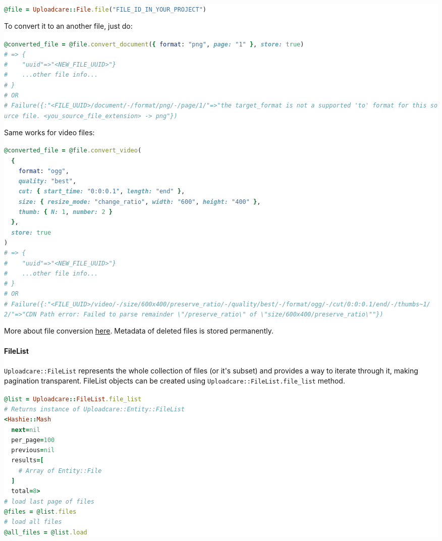 ```ruby
@file = Uploadcare::File.file("FILE_ID_IN_YOUR_PROJECT")
```

To convert it to an another file, just do:

```ruby
@converted_file = @file.convert_document({ format: "png", page: "1" }, store: true)
# => {
#    "uuid"=>"<NEW_FILE_UUID>"}
#    ...other file info...
# }
# OR
# Failure({:"<FILE_UUID>/document/-/format/png/-/page/1/"=>"the target_format is not a supported 'to' format for this source file. <you_source_file_extension> -> png"})
```

Same works for video files:

```ruby
@converted_file = @file.convert_video(
  {
    format: "ogg",
    quality: "best",
    cut: { start_time: "0:0:0.1", length: "end" },
    size: { resize_mode: "change_ratio", width: "600", height: "400" },
    thumb: { N: 1, number: 2 }
  },
  store: true
)
# => {
#    "uuid"=>"<NEW_FILE_UUID>"}
#    ...other file info...
# }
# OR
# Failure({:"<FILE_UUID>/video/-/size/600x400/preserve_ratio/-/quality/best/-/format/ogg/-/cut/0:0:0.1/end/-/thumbs~1/2/"=>"CDN Path error: Failed to parse remainder \"/preserve_ratio\" of \"size/600x400/preserve_ratio\""})
```

More about file conversion [here](#conversion).
Metadata of deleted files is stored permanently.

#### FileList

`Uploadcare::FileList` represents the whole collection of files (or it's
subset) and provides a way to iterate through it, making pagination transparent.
FileList objects can be created using `Uploadcare::FileList.file_list` method.

```ruby
@list = Uploadcare::FileList.file_list
# Returns instance of Uploadcare::Entity::FileList
<Hashie::Mash
  next=nil
  per_page=100
  previous=nil
  results=[
    # Array of Entity::File
  ]
  total=8>
# load last page of files
@files = @list.files
# load all files
@all_files = @list.load
```
